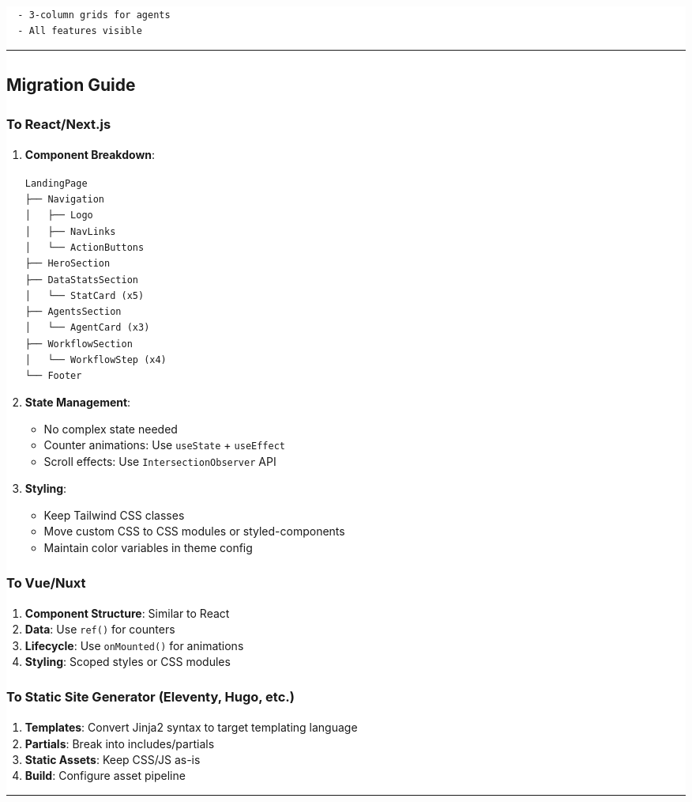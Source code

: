 ```css
  - 3-column grids for agents
  - All features visible
```

---

## Migration Guide

### To React/Next.js

1. **Component Breakdown**:
   ```
   LandingPage
   ├── Navigation
   │   ├── Logo
   │   ├── NavLinks
   │   └── ActionButtons
   ├── HeroSection
   ├── DataStatsSection
   │   └── StatCard (x5)
   ├── AgentsSection
   │   └── AgentCard (x3)
   ├── WorkflowSection
   │   └── WorkflowStep (x4)
   └── Footer
   ```

2. **State Management**:
   - No complex state needed
   - Counter animations: Use `useState` + `useEffect`
   - Scroll effects: Use `IntersectionObserver` API

3. **Styling**:
   - Keep Tailwind CSS classes
   - Move custom CSS to CSS modules or styled-components
   - Maintain color variables in theme config

### To Vue/Nuxt

1. **Component Structure**: Similar to React
2. **Data**: Use `ref()` for counters
3. **Lifecycle**: Use `onMounted()` for animations
4. **Styling**: Scoped styles or CSS modules

### To Static Site Generator (Eleventy, Hugo, etc.)

1. **Templates**: Convert Jinja2 syntax to target templating language
2. **Partials**: Break into includes/partials
3. **Static Assets**: Keep CSS/JS as-is
4. **Build**: Configure asset pipeline

---
